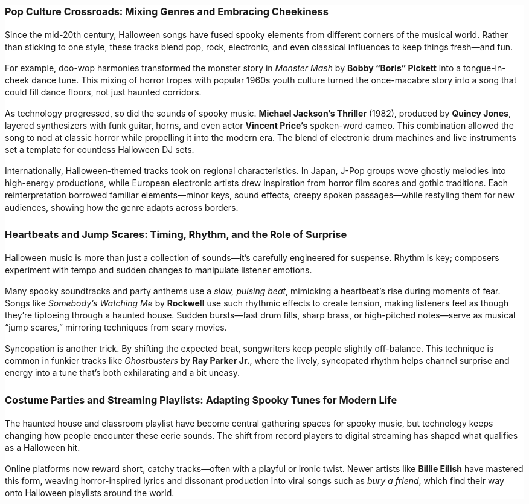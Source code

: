 ### Pop Culture Crossroads: Mixing Genres and Embracing Cheekiness

Since the mid-20th century, Halloween songs have fused spooky elements from different corners of the
musical world. Rather than sticking to one style, these tracks blend pop, rock, electronic, and even
classical influences to keep things fresh—and fun.

For example, doo-wop harmonies transformed the monster story in _Monster Mash_ by **Bobby “Boris”
Pickett** into a tongue-in-cheek dance tune. This mixing of horror tropes with popular 1960s youth
culture turned the once-macabre story into a song that could fill dance floors, not just haunted
corridors.

As technology progressed, so did the sounds of spooky music. **Michael Jackson’s Thriller** (1982),
produced by **Quincy Jones**, layered synthesizers with funk guitar, horns, and even actor **Vincent
Price’s** spoken-word cameo. This combination allowed the song to nod at classic horror while
propelling it into the modern era. The blend of electronic drum machines and live instruments set a
template for countless Halloween DJ sets.

Internationally, Halloween-themed tracks took on regional characteristics. In Japan, J-Pop groups
wove ghostly melodies into high-energy productions, while European electronic artists drew
inspiration from horror film scores and gothic traditions. Each reinterpretation borrowed familiar
elements—minor keys, sound effects, creepy spoken passages—while restyling them for new audiences,
showing how the genre adapts across borders.

### Heartbeats and Jump Scares: Timing, Rhythm, and the Role of Surprise

Halloween music is more than just a collection of sounds—it’s carefully engineered for suspense.
Rhythm is key; composers experiment with tempo and sudden changes to manipulate listener emotions.

Many spooky soundtracks and party anthems use a _slow, pulsing beat_, mimicking a heartbeat’s rise
during moments of fear. Songs like _Somebody’s Watching Me_ by **Rockwell** use such rhythmic
effects to create tension, making listeners feel as though they’re tiptoeing through a haunted
house. Sudden bursts—fast drum fills, sharp brass, or high-pitched notes—serve as musical “jump
scares,” mirroring techniques from scary movies.

Syncopation is another trick. By shifting the expected beat, songwriters keep people slightly
off-balance. This technique is common in funkier tracks like _Ghostbusters_ by **Ray Parker Jr.**,
where the lively, syncopated rhythm helps channel surprise and energy into a tune that’s both
exhilarating and a bit uneasy.

### Costume Parties and Streaming Playlists: Adapting Spooky Tunes for Modern Life

The haunted house and classroom playlist have become central gathering spaces for spooky music, but
technology keeps changing how people encounter these eerie sounds. The shift from record players to
digital streaming has shaped what qualifies as a Halloween hit.

Online platforms now reward short, catchy tracks—often with a playful or ironic twist. Newer artists
like **Billie Eilish** have mastered this form, weaving horror-inspired lyrics and dissonant
production into viral songs such as _bury a friend_, which find their way onto Halloween playlists
around the world.

